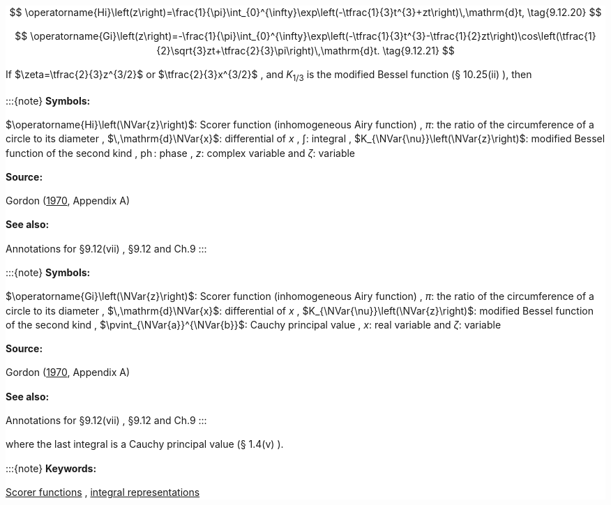 
<a id="E20"></a>
$$
\operatorname{Hi}\left(z\right)=\frac{1}{\pi}\int_{0}^{\infty}\exp\left(-\tfrac{1}{3}t^{3}+zt\right)\,\mathrm{d}t, \tag{9.12.20}
$$


<a id="E21"></a>
$$
\operatorname{Gi}\left(z\right)=-\frac{1}{\pi}\int_{0}^{\infty}\exp\left(-\tfrac{1}{3}t^{3}-\tfrac{1}{2}zt\right)\cos\left(\tfrac{1}{2}\sqrt{3}zt+\tfrac{2}{3}\pi\right)\,\mathrm{d}t. \tag{9.12.21}
$$

If $\zeta=\tfrac{2}{3}z^{3/2}$ or $\tfrac{2}{3}x^{3/2}$ , and $K_{1/3}$ is the modified Bessel function (§ 10.25(ii) ), then

:::{note}
**Symbols:**

$\operatorname{Hi}\left(\NVar{z}\right)$: Scorer function (inhomogeneous Airy function) , $\pi$: the ratio of the circumference of a circle to its diameter , $\,\mathrm{d}\NVar{x}$: differential of $x$ , $\int$: integral , $K_{\NVar{\nu}}\left(\NVar{z}\right)$: modified Bessel function of the second kind , $\operatorname{ph}$: phase , $z$: complex variable and $\zeta$: variable

**Source:**

Gordon ([1970](./bib/G.html#bib960 "Constructing wavefunctions for nonlocal potentials"), Appendix A)

**See also:**

Annotations for §9.12(vii) , §9.12 and Ch.9
:::

:::{note}
**Symbols:**

$\operatorname{Gi}\left(\NVar{z}\right)$: Scorer function (inhomogeneous Airy function) , $\pi$: the ratio of the circumference of a circle to its diameter , $\,\mathrm{d}\NVar{x}$: differential of $x$ , $K_{\NVar{\nu}}\left(\NVar{z}\right)$: modified Bessel function of the second kind , $\pvint_{\NVar{a}}^{\NVar{b}}$: Cauchy principal value , $x$: real variable and $\zeta$: variable

**Source:**

Gordon ([1970](./bib/G.html#bib960 "Constructing wavefunctions for nonlocal potentials"), Appendix A)

**See also:**

Annotations for §9.12(vii) , §9.12 and Ch.9
:::

where the last integral is a Cauchy principal value (§ 1.4(v) ).

:::{note}
**Keywords:**

[Scorer functions](http://dlmf.nist.gov/search/search?q=Scorer%20functions) , [integral representations](http://dlmf.nist.gov/search/search?q=integral%20representations)
